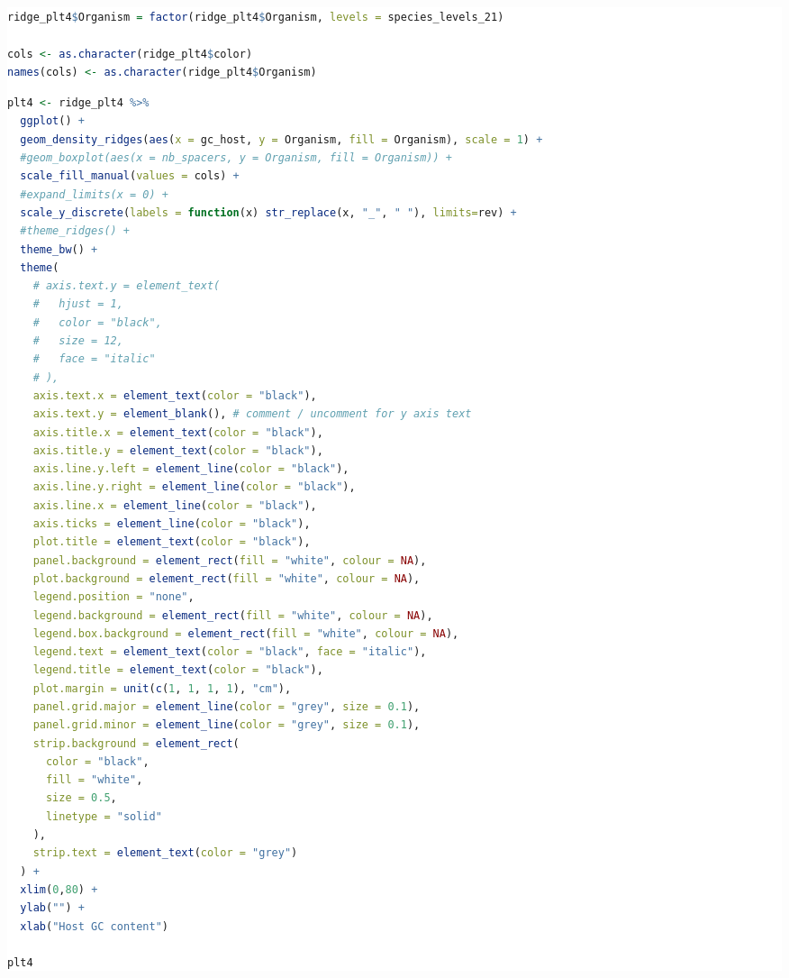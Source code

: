 ``` r
ridge_plt4$Organism = factor(ridge_plt4$Organism, levels = species_levels_21)

cols <- as.character(ridge_plt4$color)
names(cols) <- as.character(ridge_plt4$Organism)
```

``` r
plt4 <- ridge_plt4 %>% 
  ggplot() +
  geom_density_ridges(aes(x = gc_host, y = Organism, fill = Organism), scale = 1) +
  #geom_boxplot(aes(x = nb_spacers, y = Organism, fill = Organism)) +
  scale_fill_manual(values = cols) +
  #expand_limits(x = 0) +
  scale_y_discrete(labels = function(x) str_replace(x, "_", " "), limits=rev) +
  #theme_ridges() + 
  theme_bw() +
  theme(
    # axis.text.y = element_text(
    #   hjust = 1,
    #   color = "black",
    #   size = 12,
    #   face = "italic"
    # ),
    axis.text.x = element_text(color = "black"),
    axis.text.y = element_blank(), # comment / uncomment for y axis text
    axis.title.x = element_text(color = "black"),
    axis.title.y = element_text(color = "black"),
    axis.line.y.left = element_line(color = "black"),
    axis.line.y.right = element_line(color = "black"),
    axis.line.x = element_line(color = "black"),
    axis.ticks = element_line(color = "black"),
    plot.title = element_text(color = "black"),
    panel.background = element_rect(fill = "white", colour = NA),
    plot.background = element_rect(fill = "white", colour = NA),
    legend.position = "none",
    legend.background = element_rect(fill = "white", colour = NA),
    legend.box.background = element_rect(fill = "white", colour = NA),
    legend.text = element_text(color = "black", face = "italic"),
    legend.title = element_text(color = "black"),
    plot.margin = unit(c(1, 1, 1, 1), "cm"),
    panel.grid.major = element_line(color = "grey", size = 0.1),
    panel.grid.minor = element_line(color = "grey", size = 0.1),
    strip.background = element_rect(
      color = "black",
      fill = "white",
      size = 0.5,
      linetype = "solid"
    ),
    strip.text = element_text(color = "grey")
  ) +
  xlim(0,80) +
  ylab("") +
  xlab("Host GC content")

plt4
```
